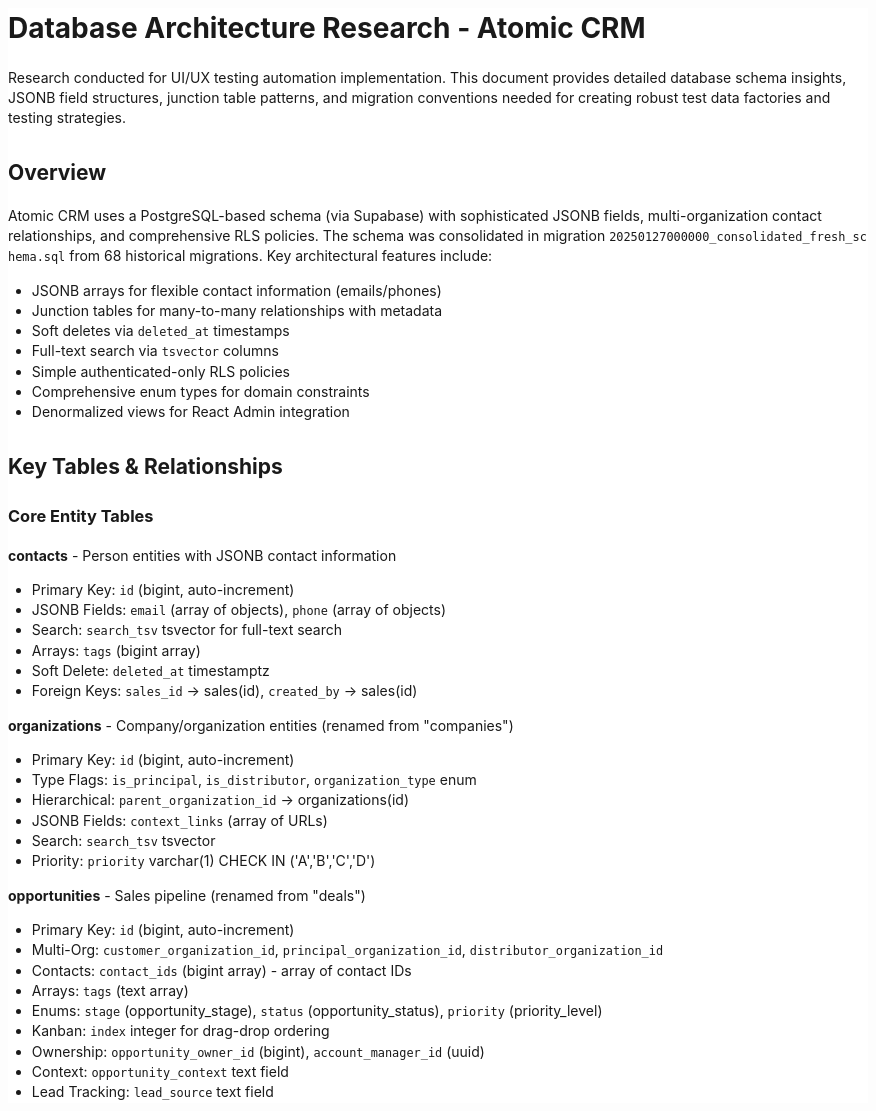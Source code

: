 # Database Architecture Research - Atomic CRM

Research conducted for UI/UX testing automation implementation. This document provides detailed database schema insights, JSONB field structures, junction table patterns, and migration conventions needed for creating robust test data factories and testing strategies.

## Overview

Atomic CRM uses a PostgreSQL-based schema (via Supabase) with sophisticated JSONB fields, multi-organization contact relationships, and comprehensive RLS policies. The schema was consolidated in migration `20250127000000_consolidated_fresh_schema.sql` from 68 historical migrations. Key architectural features include:

- JSONB arrays for flexible contact information (emails/phones)
- Junction tables for many-to-many relationships with metadata
- Soft deletes via `deleted_at` timestamps
- Full-text search via `tsvector` columns
- Simple authenticated-only RLS policies
- Comprehensive enum types for domain constraints
- Denormalized views for React Admin integration

## Key Tables & Relationships

### Core Entity Tables

**contacts** - Person entities with JSONB contact information
- Primary Key: `id` (bigint, auto-increment)
- JSONB Fields: `email` (array of objects), `phone` (array of objects)
- Search: `search_tsv` tsvector for full-text search
- Arrays: `tags` (bigint array)
- Soft Delete: `deleted_at` timestamptz
- Foreign Keys: `sales_id` → sales(id), `created_by` → sales(id)

**organizations** - Company/organization entities (renamed from "companies")
- Primary Key: `id` (bigint, auto-increment)
- Type Flags: `is_principal`, `is_distributor`, `organization_type` enum
- Hierarchical: `parent_organization_id` → organizations(id)
- JSONB Fields: `context_links` (array of URLs)
- Search: `search_tsv` tsvector
- Priority: `priority` varchar(1) CHECK IN ('A','B','C','D')

**opportunities** - Sales pipeline (renamed from "deals")
- Primary Key: `id` (bigint, auto-increment)
- Multi-Org: `customer_organization_id`, `principal_organization_id`, `distributor_organization_id`
- Contacts: `contact_ids` (bigint array) - array of contact IDs
- Arrays: `tags` (text array)
- Enums: `stage` (opportunity_stage), `status` (opportunity_status), `priority` (priority_level)
- Kanban: `index` integer for drag-drop ordering
- Ownership: `opportunity_owner_id` (bigint), `account_manager_id` (uuid)
- Context: `opportunity_context` text field
- Lead Tracking: `lead_source` text field
